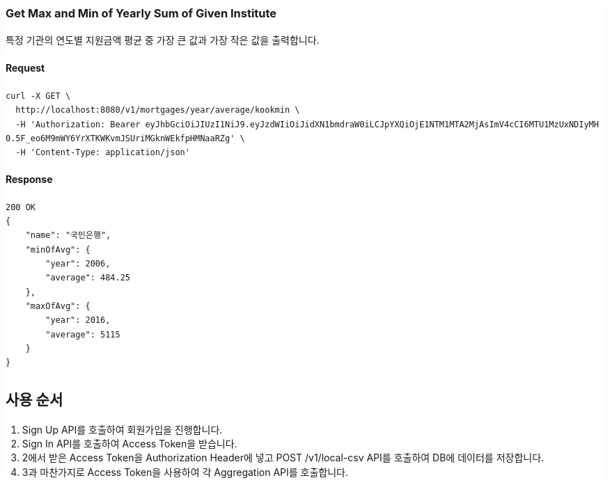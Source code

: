 ```
```
### Get Max and Min of Yearly Sum of Given Institute
특정 기관의 연도별 지원금액 평균 중 가장 큰 값과 가장 작은 값을 출력합니다.
#### Request
```
curl -X GET \
  http://localhost:8080/v1/mortgages/year/average/kookmin \
  -H 'Authorization: Bearer eyJhbGciOiJIUzI1NiJ9.eyJzdWIiOiJidXN1bmdraW0iLCJpYXQiOjE1NTM1MTA2MjAsImV4cCI6MTU1MzUxNDIyMH0.5F_eo6M9mWY6YrXTKWKvmJSUriMGknWEkfpHMNaaRZg' \
  -H 'Content-Type: application/json'
```
#### Response
```
200 OK
{
    "name": "국민은행",
    "minOfAvg": {
        "year": 2006,
        "average": 484.25
    },
    "maxOfAvg": {
        "year": 2016,
        "average": 5115
    }
}
```
## 사용 순서
1. Sign Up API를 호출하여 회원가입을 진행합니다.
2. Sign In API를 호출하여 Access Token을 받습니다.
3. 2에서 받은 Access Token을 Authorization Header에 넣고 POST /v1/local-csv API를 호출하여 DB에 데이터를 저장합니다.
4. 3과 마찬가지로 Access Token을 사용하여 각 Aggregation API를 호출합니다.
